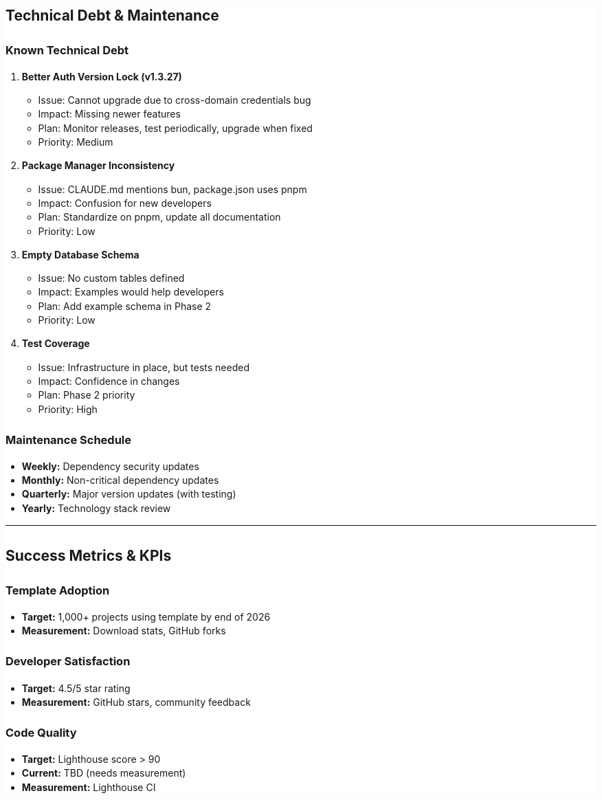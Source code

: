 
## Technical Debt & Maintenance

### Known Technical Debt

1. **Better Auth Version Lock (v1.3.27)**
   - Issue: Cannot upgrade due to cross-domain credentials bug
   - Impact: Missing newer features
   - Plan: Monitor releases, test periodically, upgrade when fixed
   - Priority: Medium

2. **Package Manager Inconsistency**
   - Issue: CLAUDE.md mentions bun, package.json uses pnpm
   - Impact: Confusion for new developers
   - Plan: Standardize on pnpm, update all documentation
   - Priority: Low

3. **Empty Database Schema**
   - Issue: No custom tables defined
   - Impact: Examples would help developers
   - Plan: Add example schema in Phase 2
   - Priority: Low

4. **Test Coverage**
   - Issue: Infrastructure in place, but tests needed
   - Impact: Confidence in changes
   - Plan: Phase 2 priority
   - Priority: High

### Maintenance Schedule

- **Weekly:** Dependency security updates
- **Monthly:** Non-critical dependency updates
- **Quarterly:** Major version updates (with testing)
- **Yearly:** Technology stack review

---

## Success Metrics & KPIs

### Template Adoption
- **Target:** 1,000+ projects using template by end of 2026
- **Measurement:** Download stats, GitHub forks

### Developer Satisfaction
- **Target:** 4.5/5 star rating
- **Measurement:** GitHub stars, community feedback

### Code Quality
- **Target:** Lighthouse score > 90
- **Current:** TBD (needs measurement)
- **Measurement:** Lighthouse CI
